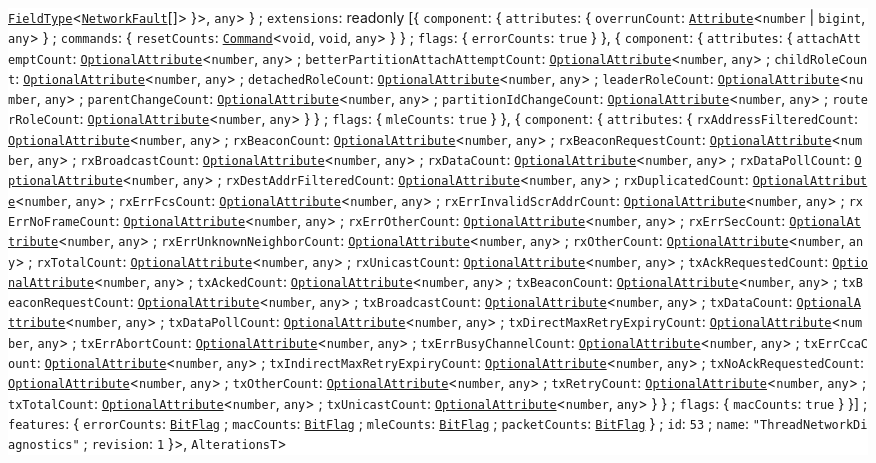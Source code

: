 [`FieldType`](exports_tlv.FieldType.md)\<[`NetworkFault`](../enums/exports_cluster.ThreadNetworkDiagnostics.NetworkFault.md)[]\>  }\>, `any`\>  } ; `extensions`: readonly [\{ `component`: \{ `attributes`: \{ `overrunCount`: [`Attribute`](exports_cluster.Attribute.md)\<`number` \| `bigint`, `any`\>  } ; `commands`: \{ `resetCounts`: [`Command`](exports_cluster.Command.md)\<`void`, `void`, `any`\>  }  } ; `flags`: \{ `errorCounts`: ``true``  }  }, \{ `component`: \{ `attributes`: \{ `attachAttemptCount`: [`OptionalAttribute`](exports_cluster.OptionalAttribute.md)\<`number`, `any`\> ; `betterPartitionAttachAttemptCount`: [`OptionalAttribute`](exports_cluster.OptionalAttribute.md)\<`number`, `any`\> ; `childRoleCount`: [`OptionalAttribute`](exports_cluster.OptionalAttribute.md)\<`number`, `any`\> ; `detachedRoleCount`: [`OptionalAttribute`](exports_cluster.OptionalAttribute.md)\<`number`, `any`\> ; `leaderRoleCount`: [`OptionalAttribute`](exports_cluster.OptionalAttribute.md)\<`number`, `any`\> ; `parentChangeCount`: [`OptionalAttribute`](exports_cluster.OptionalAttribute.md)\<`number`, `any`\> ; `partitionIdChangeCount`: [`OptionalAttribute`](exports_cluster.OptionalAttribute.md)\<`number`, `any`\> ; `routerRoleCount`: [`OptionalAttribute`](exports_cluster.OptionalAttribute.md)\<`number`, `any`\>  }  } ; `flags`: \{ `mleCounts`: ``true``  }  }, \{ `component`: \{ `attributes`: \{ `rxAddressFilteredCount`: [`OptionalAttribute`](exports_cluster.OptionalAttribute.md)\<`number`, `any`\> ; `rxBeaconCount`: [`OptionalAttribute`](exports_cluster.OptionalAttribute.md)\<`number`, `any`\> ; `rxBeaconRequestCount`: [`OptionalAttribute`](exports_cluster.OptionalAttribute.md)\<`number`, `any`\> ; `rxBroadcastCount`: [`OptionalAttribute`](exports_cluster.OptionalAttribute.md)\<`number`, `any`\> ; `rxDataCount`: [`OptionalAttribute`](exports_cluster.OptionalAttribute.md)\<`number`, `any`\> ; `rxDataPollCount`: [`OptionalAttribute`](exports_cluster.OptionalAttribute.md)\<`number`, `any`\> ; `rxDestAddrFilteredCount`: [`OptionalAttribute`](exports_cluster.OptionalAttribute.md)\<`number`, `any`\> ; `rxDuplicatedCount`: [`OptionalAttribute`](exports_cluster.OptionalAttribute.md)\<`number`, `any`\> ; `rxErrFcsCount`: [`OptionalAttribute`](exports_cluster.OptionalAttribute.md)\<`number`, `any`\> ; `rxErrInvalidScrAddrCount`: [`OptionalAttribute`](exports_cluster.OptionalAttribute.md)\<`number`, `any`\> ; `rxErrNoFrameCount`: [`OptionalAttribute`](exports_cluster.OptionalAttribute.md)\<`number`, `any`\> ; `rxErrOtherCount`: [`OptionalAttribute`](exports_cluster.OptionalAttribute.md)\<`number`, `any`\> ; `rxErrSecCount`: [`OptionalAttribute`](exports_cluster.OptionalAttribute.md)\<`number`, `any`\> ; `rxErrUnknownNeighborCount`: [`OptionalAttribute`](exports_cluster.OptionalAttribute.md)\<`number`, `any`\> ; `rxOtherCount`: [`OptionalAttribute`](exports_cluster.OptionalAttribute.md)\<`number`, `any`\> ; `rxTotalCount`: [`OptionalAttribute`](exports_cluster.OptionalAttribute.md)\<`number`, `any`\> ; `rxUnicastCount`: [`OptionalAttribute`](exports_cluster.OptionalAttribute.md)\<`number`, `any`\> ; `txAckRequestedCount`: [`OptionalAttribute`](exports_cluster.OptionalAttribute.md)\<`number`, `any`\> ; `txAckedCount`: [`OptionalAttribute`](exports_cluster.OptionalAttribute.md)\<`number`, `any`\> ; `txBeaconCount`: [`OptionalAttribute`](exports_cluster.OptionalAttribute.md)\<`number`, `any`\> ; `txBeaconRequestCount`: [`OptionalAttribute`](exports_cluster.OptionalAttribute.md)\<`number`, `any`\> ; `txBroadcastCount`: [`OptionalAttribute`](exports_cluster.OptionalAttribute.md)\<`number`, `any`\> ; `txDataCount`: [`OptionalAttribute`](exports_cluster.OptionalAttribute.md)\<`number`, `any`\> ; `txDataPollCount`: [`OptionalAttribute`](exports_cluster.OptionalAttribute.md)\<`number`, `any`\> ; `txDirectMaxRetryExpiryCount`: [`OptionalAttribute`](exports_cluster.OptionalAttribute.md)\<`number`, `any`\> ; `txErrAbortCount`: [`OptionalAttribute`](exports_cluster.OptionalAttribute.md)\<`number`, `any`\> ; `txErrBusyChannelCount`: [`OptionalAttribute`](exports_cluster.OptionalAttribute.md)\<`number`, `any`\> ; `txErrCcaCount`: [`OptionalAttribute`](exports_cluster.OptionalAttribute.md)\<`number`, `any`\> ; `txIndirectMaxRetryExpiryCount`: [`OptionalAttribute`](exports_cluster.OptionalAttribute.md)\<`number`, `any`\> ; `txNoAckRequestedCount`: [`OptionalAttribute`](exports_cluster.OptionalAttribute.md)\<`number`, `any`\> ; `txOtherCount`: [`OptionalAttribute`](exports_cluster.OptionalAttribute.md)\<`number`, `any`\> ; `txRetryCount`: [`OptionalAttribute`](exports_cluster.OptionalAttribute.md)\<`number`, `any`\> ; `txTotalCount`: [`OptionalAttribute`](exports_cluster.OptionalAttribute.md)\<`number`, `any`\> ; `txUnicastCount`: [`OptionalAttribute`](exports_cluster.OptionalAttribute.md)\<`number`, `any`\>  }  } ; `flags`: \{ `macCounts`: ``true``  }  }] ; `features`: \{ `errorCounts`: [`BitFlag`](../modules/exports_schema.md#bitflag) ; `macCounts`: [`BitFlag`](../modules/exports_schema.md#bitflag) ; `mleCounts`: [`BitFlag`](../modules/exports_schema.md#bitflag) ; `packetCounts`: [`BitFlag`](../modules/exports_schema.md#bitflag)  } ; `id`: ``53`` ; `name`: ``"ThreadNetworkDiagnostics"`` ; `revision`: ``1``  }\>, `AlterationsT`\>
